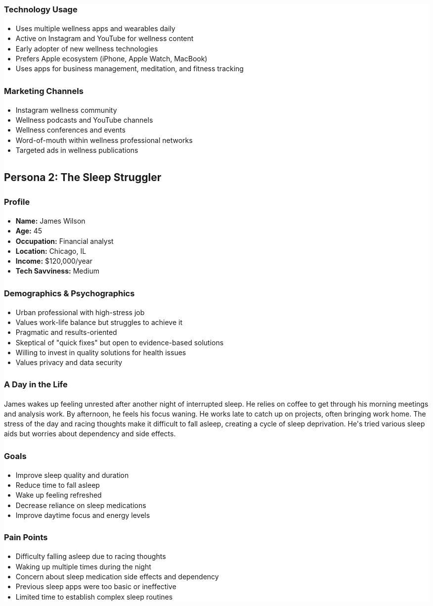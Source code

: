 ### Technology Usage
- Uses multiple wellness apps and wearables daily
- Active on Instagram and YouTube for wellness content
- Early adopter of new wellness technologies
- Prefers Apple ecosystem (iPhone, Apple Watch, MacBook)
- Uses apps for business management, meditation, and fitness tracking

### Marketing Channels
- Instagram wellness community
- Wellness podcasts and YouTube channels
- Wellness conferences and events
- Word-of-mouth within wellness professional networks
- Targeted ads in wellness publications

## Persona 2: The Sleep Struggler

### Profile
- **Name:** James Wilson
- **Age:** 45
- **Occupation:** Financial analyst
- **Location:** Chicago, IL
- **Income:** $120,000/year
- **Tech Savviness:** Medium

### Demographics & Psychographics
- Urban professional with high-stress job
- Values work-life balance but struggles to achieve it
- Pragmatic and results-oriented
- Skeptical of "quick fixes" but open to evidence-based solutions
- Willing to invest in quality solutions for health issues
- Values privacy and data security

### A Day in the Life
James wakes up feeling unrested after another night of interrupted sleep. He relies on coffee to get through his morning meetings and analysis work. By afternoon, he feels his focus waning. He works late to catch up on projects, often bringing work home. The stress of the day and racing thoughts make it difficult to fall asleep, creating a cycle of sleep deprivation. He's tried various sleep aids but worries about dependency and side effects.

### Goals
- Improve sleep quality and duration
- Reduce time to fall asleep
- Wake up feeling refreshed
- Decrease reliance on sleep medications
- Improve daytime focus and energy levels

### Pain Points
- Difficulty falling asleep due to racing thoughts
- Waking up multiple times during the night
- Concern about sleep medication side effects and dependency
- Previous sleep apps were too basic or ineffective
- Limited time to establish complex sleep routines
